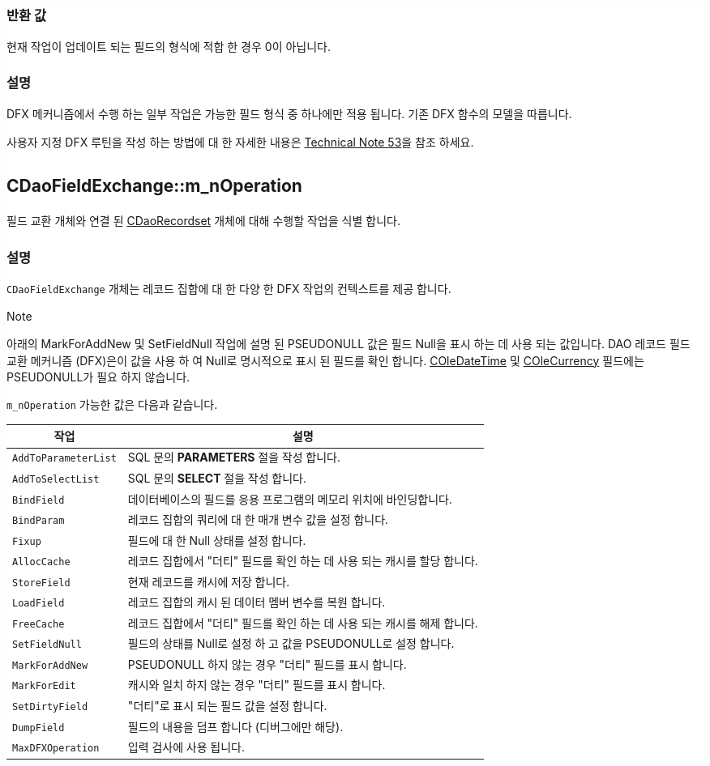 ### <a name="return-value"></a>반환 값

현재 작업이 업데이트 되는 필드의 형식에 적합 한 경우 0이 아닙니다.

### <a name="remarks"></a>설명

DFX 메커니즘에서 수행 하는 일부 작업은 가능한 필드 형식 중 하나에만 적용 됩니다. 기존 DFX 함수의 모델을 따릅니다.

사용자 지정 DFX 루틴을 작성 하는 방법에 대 한 자세한 내용은 [Technical Note 53](../../mfc/tn053-custom-dfx-routines-for-dao-database-classes.md)을 참조 하세요.

##  <a name="m_noperation"></a>  CDaoFieldExchange::m_nOperation

필드 교환 개체와 연결 된 [CDaoRecordset](../../mfc/reference/cdaorecordset-class.md) 개체에 대해 수행할 작업을 식별 합니다.

### <a name="remarks"></a>설명

`CDaoFieldExchange` 개체는 레코드 집합에 대 한 다양 한 DFX 작업의 컨텍스트를 제공 합니다.

> [!NOTE]
>  아래의 MarkForAddNew 및 SetFieldNull 작업에 설명 된 PSEUDONULL 값은 필드 Null을 표시 하는 데 사용 되는 값입니다. DAO 레코드 필드 교환 메커니즘 (DFX)은이 값을 사용 하 여 Null로 명시적으로 표시 된 필드를 확인 합니다. [COleDateTime](../../atl-mfc-shared/reference/coledatetime-class.md) 및 [COleCurrency](../../mfc/reference/colecurrency-class.md) 필드에는 PSEUDONULL가 필요 하지 않습니다.

`m_nOperation` 가능한 값은 다음과 같습니다.

|작업|설명|
|---------------|-----------------|
|`AddToParameterList`|SQL 문의 **PARAMETERS** 절을 작성 합니다.|
|`AddToSelectList`|SQL 문의 **SELECT** 절을 작성 합니다.|
|`BindField`|데이터베이스의 필드를 응용 프로그램의 메모리 위치에 바인딩합니다.|
|`BindParam`|레코드 집합의 쿼리에 대 한 매개 변수 값을 설정 합니다.|
|`Fixup`|필드에 대 한 Null 상태를 설정 합니다.|
|`AllocCache`|레코드 집합에서 "더티" 필드를 확인 하는 데 사용 되는 캐시를 할당 합니다.|
|`StoreField`|현재 레코드를 캐시에 저장 합니다.|
|`LoadField`|레코드 집합의 캐시 된 데이터 멤버 변수를 복원 합니다.|
|`FreeCache`|레코드 집합에서 "더티" 필드를 확인 하는 데 사용 되는 캐시를 해제 합니다.|
|`SetFieldNull`|필드의 상태를 Null로 설정 하 고 값을 PSEUDONULL로 설정 합니다.|
|`MarkForAddNew`|PSEUDONULL 하지 않는 경우 "더티" 필드를 표시 합니다.|
|`MarkForEdit`|캐시와 일치 하지 않는 경우 "더티" 필드를 표시 합니다.|
|`SetDirtyField`|"더티"로 표시 되는 필드 값을 설정 합니다.|
|`DumpField`|필드의 내용을 덤프 합니다 (디버그에만 해당).|
|`MaxDFXOperation`|입력 검사에 사용 됩니다.|
